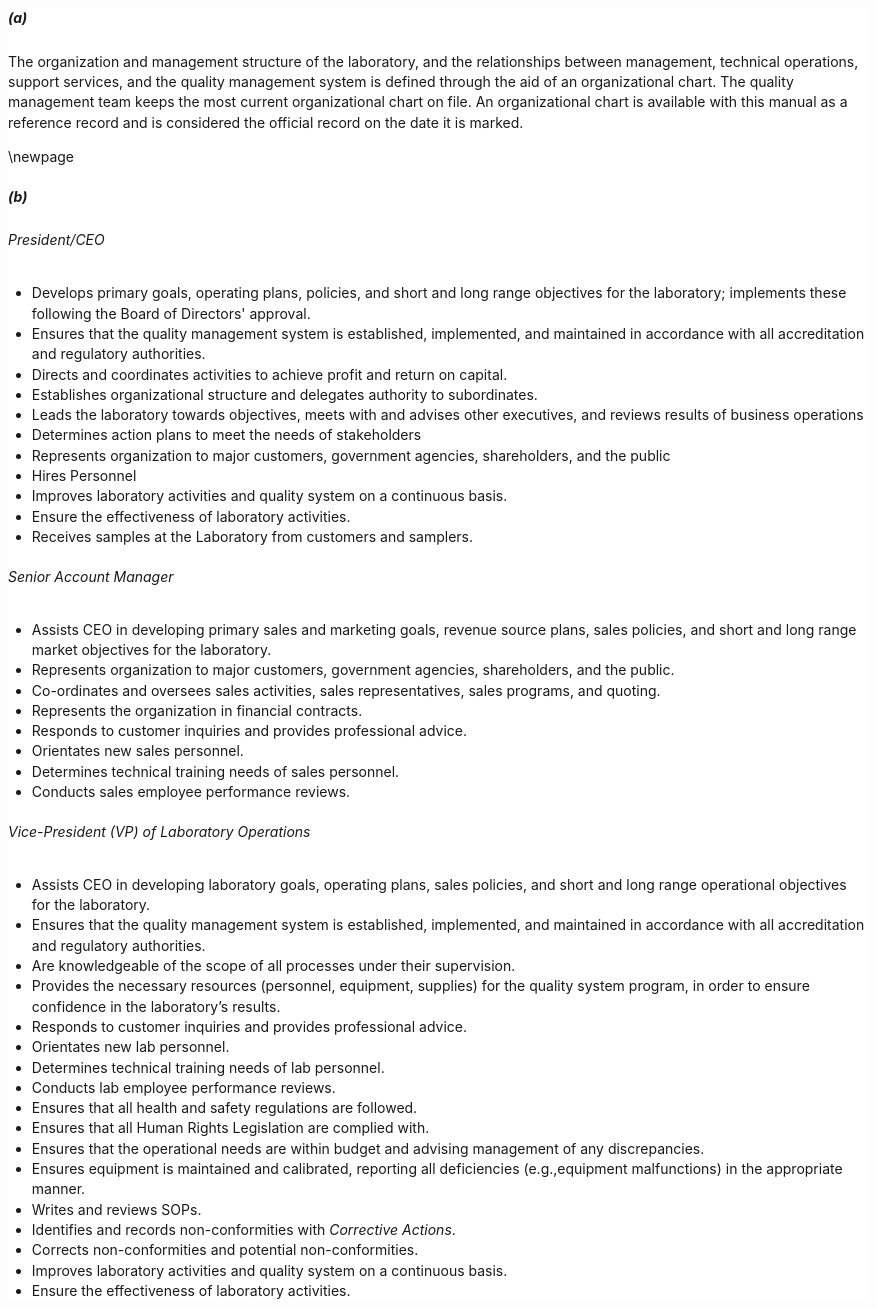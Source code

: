 ##### (a) #####

The organization and management structure of the laboratory, and the relationships between management, technical operations, support services, and the quality management system is defined through the aid of an organizational chart. The quality management team keeps the most current organizational chart on file. An organizational chart is available with this manual as a reference record and is considered the official record on the date it is marked.


\newpage

##### (b) #####
###### President/CEO ######

* Develops primary goals, operating plans, policies, and short and long range objectives for the laboratory; implements these following the Board of Directors' approval.  
* Ensures that the quality management system is established, implemented, and maintained in accordance with all accreditation and regulatory authorities.  
* Directs and coordinates activities to achieve profit and return on capital.  
* Establishes organizational structure and delegates authority to subordinates.  
* Leads the laboratory towards objectives, meets with and advises other executives, and reviews results of business operations  
* Determines action plans to meet the needs of stakeholders  
* Represents organization to major customers, government agencies, shareholders, and
the public  
* Hires Personnel  
* Improves laboratory activities and quality system on a continuous basis.  
* Ensure the effectiveness of laboratory activities.  
* Receives samples at the Laboratory from customers and samplers.

###### Senior Account Manager ######

* Assists CEO in developing primary sales and marketing goals, revenue source plans, sales policies, and short and long range market objectives for the laboratory.  
* Represents organization to major customers, government agencies, shareholders, and the public.  
* Co-ordinates and oversees sales activities, sales representatives, sales programs, and quoting.  
* Represents the organization in financial contracts.  
* Responds to customer inquiries and provides professional advice.  
* Orientates new sales personnel.  
* Determines technical training needs of sales personnel.  
* Conducts sales employee performance reviews.  

###### Vice-President (VP) of Laboratory Operations ######
* Assists CEO in developing laboratory goals, operating plans, sales policies, and short and long range operational objectives for the laboratory.  
* Ensures that the quality management system is established, implemented, and maintained in accordance with all accreditation and regulatory authorities.  
* Are knowledgeable of the scope of all processes under their supervision.  
* Provides the necessary resources (personnel, equipment, supplies) for the quality system program, in order to ensure confidence in the laboratory’s results.  
* Responds to customer inquiries and provides professional advice.  
* Orientates new lab personnel.  
* Determines technical training needs of lab personnel.  
* Conducts lab employee performance reviews.  
* Ensures that all health and safety regulations are followed.  
* Ensures that all Human Rights Legislation are complied with.  
* Ensures that the operational needs are within budget and advising management of any discrepancies.  
* Ensures equipment is maintained and calibrated, reporting all deficiencies (e.g.,equipment malfunctions) in the appropriate manner.  
* Writes and reviews SOPs.  
* Identifies and records non-conformities with *Corrective Actions*.  
* Corrects non-conformities and potential non-conformities.  
* Improves laboratory activities and quality system on a continuous basis.  
* Ensure the effectiveness of laboratory activities.
